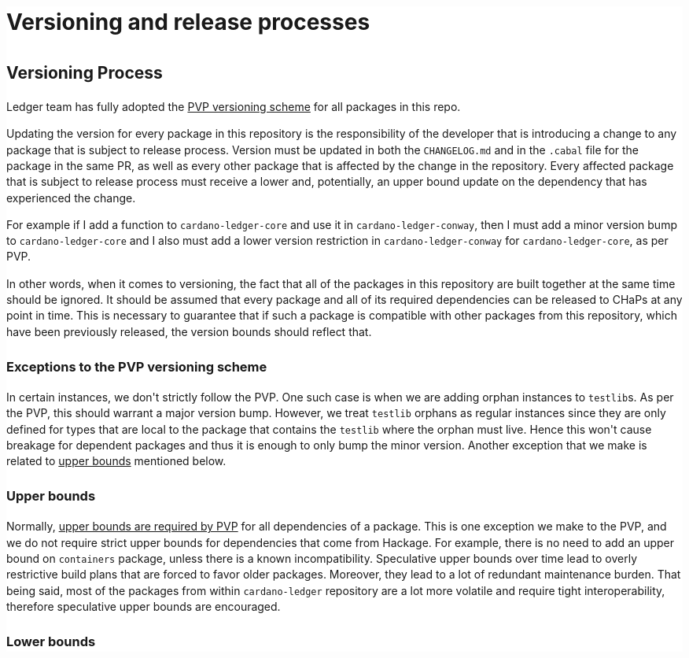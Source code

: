# Versioning and release processes

## Versioning Process

Ledger team has fully adopted the [PVP versioning scheme](https://pvp.haskell.org/) for
all packages in this repo.

Updating the version for every package in this repository is the responsibility of the
developer that is introducing a change to any package that is subject to release
process. Version must be updated in both the `CHANGELOG.md` and in the `.cabal` file for
the package in the same PR, as well as every other package that is affected by the change
in the repository. Every affected package that is subject to release process must receive
a lower and, potentially, an upper bound update on the dependency that has experienced the
change.

For example if I add a function to `cardano-ledger-core` and use it in
`cardano-ledger-conway`, then I must add a minor version bump to `cardano-ledger-core` and
I also must add a lower version restriction in `cardano-ledger-conway` for
`cardano-ledger-core`, as per PVP.

In other words, when it comes to versioning, the fact that all of the packages in this
repository are built together at the same time should be ignored. It should be assumed
that every package and all of its required dependencies can be released to CHaPs at any
point in time. This is necessary to guarantee that if such a package is compatible with
other packages from this repository, which have been previously released, the version
bounds should reflect that.

### Exceptions to the PVP versioning scheme

In certain instances, we don't strictly follow the PVP. One such case is when we are adding
orphan instances to `testlib`s. As per the PVP, this should warrant a major version bump.
However, we treat `testlib` orphans as regular instances since they are only defined for
types that are local to the package that contains the `testlib` where the orphan must live.
Hence this won't cause breakage for dependent packages and thus it is enough to only bump
the minor version.
Another exception that we make is related to [upper bounds](#upper-bounds) mentioned below.

### Upper bounds

Normally, [upper bounds are required by
PVP](https://pvp.haskell.org/#dependencies-in-cabal) for all dependencies of a
package. This is one exception we make to the PVP, and we do not require strict upper
bounds for dependencies that come from Hackage. For example, there is no need to add an
upper bound on `containers` package, unless there is a known incompatibility. Speculative
upper bounds over time lead to overly restrictive build plans that are forced to favor
older packages. Moreover, they lead to a lot of redundant maintenance burden. That being
said, most of the packages from within `cardano-ledger` repository are a lot more volatile
and require tight interoperability, therefore speculative upper bounds are encouraged.

### Lower bounds
